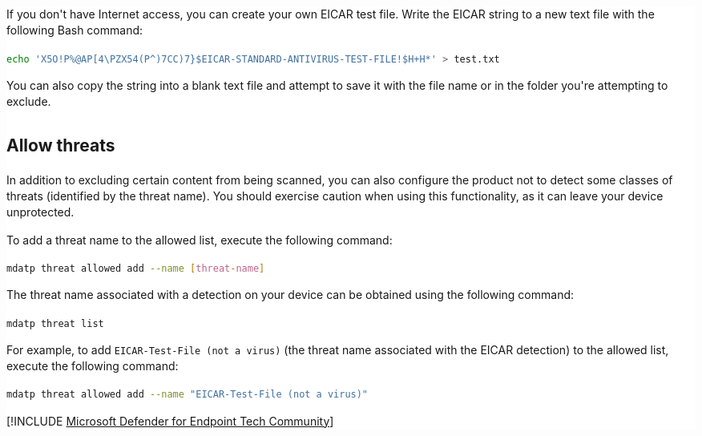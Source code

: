 If you don't have Internet access, you can create your own EICAR test file. Write the EICAR string to a new text file with the following Bash command:

```bash
echo 'X5O!P%@AP[4\PZX54(P^)7CC)7}$EICAR-STANDARD-ANTIVIRUS-TEST-FILE!$H+H*' > test.txt
```

You can also copy the string into a blank text file and attempt to save it with the file name or in the folder you're attempting to exclude.

## Allow threats

In addition to excluding certain content from being scanned, you can also configure the product not to detect some classes of threats (identified by the threat name). You should exercise caution when using this functionality, as it can leave your device unprotected.

To add a threat name to the allowed list, execute the following command:

```bash
mdatp threat allowed add --name [threat-name]
```

The threat name associated with a detection on your device can be obtained using the following command:

```bash
mdatp threat list
```

For example, to add `EICAR-Test-File (not a virus)` (the threat name associated with the EICAR detection) to the allowed list, execute the following command:

```bash
mdatp threat allowed add --name "EICAR-Test-File (not a virus)"
```

[!INCLUDE [Microsoft Defender for Endpoint Tech Community](../includes/defender-mde-techcommunity.md)]
